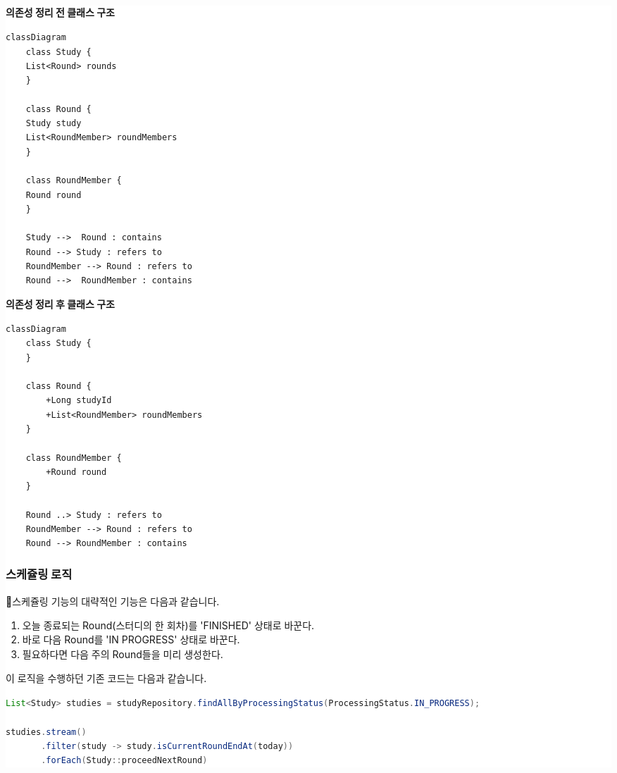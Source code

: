 **의존성 정리 전 클래스 구조**
```mermaid
classDiagram
    class Study {
    List<Round> rounds
	}

    class Round {
	Study study
	List<RoundMember> roundMembers
    }

    class RoundMember {
    Round round
    }

    Study -->  Round : contains
    Round --> Study : refers to
    RoundMember --> Round : refers to
    Round -->  RoundMember : contains

```

**의존성 정리 후 클래스 구조**
```mermaid
classDiagram
    class Study {
    }

    class Round {
        +Long studyId
        +List<RoundMember> roundMembers
    }

    class RoundMember {
        +Round round
    }

    Round ..> Study : refers to
    RoundMember --> Round : refers to
    Round --> RoundMember : contains

```


### 스케쥴링 로직

스케쥴링 기능의 대략적인 기능은 다음과 같습니다.
1. 오늘 종료되는 Round(스터디의 한 회차)를 'FINISHED' 상태로 바꾼다.
2. 바로 다음 Round를 'IN PROGRESS' 상태로 바꾼다.
3. 필요하다면 다음 주의 Round들을 미리 생성한다.

이 로직을 수행하던 기존 코드는 다음과 같습니다.
```java
List<Study> studies = studyRepository.findAllByProcessingStatus(ProcessingStatus.IN_PROGRESS);

studies.stream()
	   .filter(study -> study.isCurrentRoundEndAt(today))
	   .forEach(Study::proceedNextRound)
```
